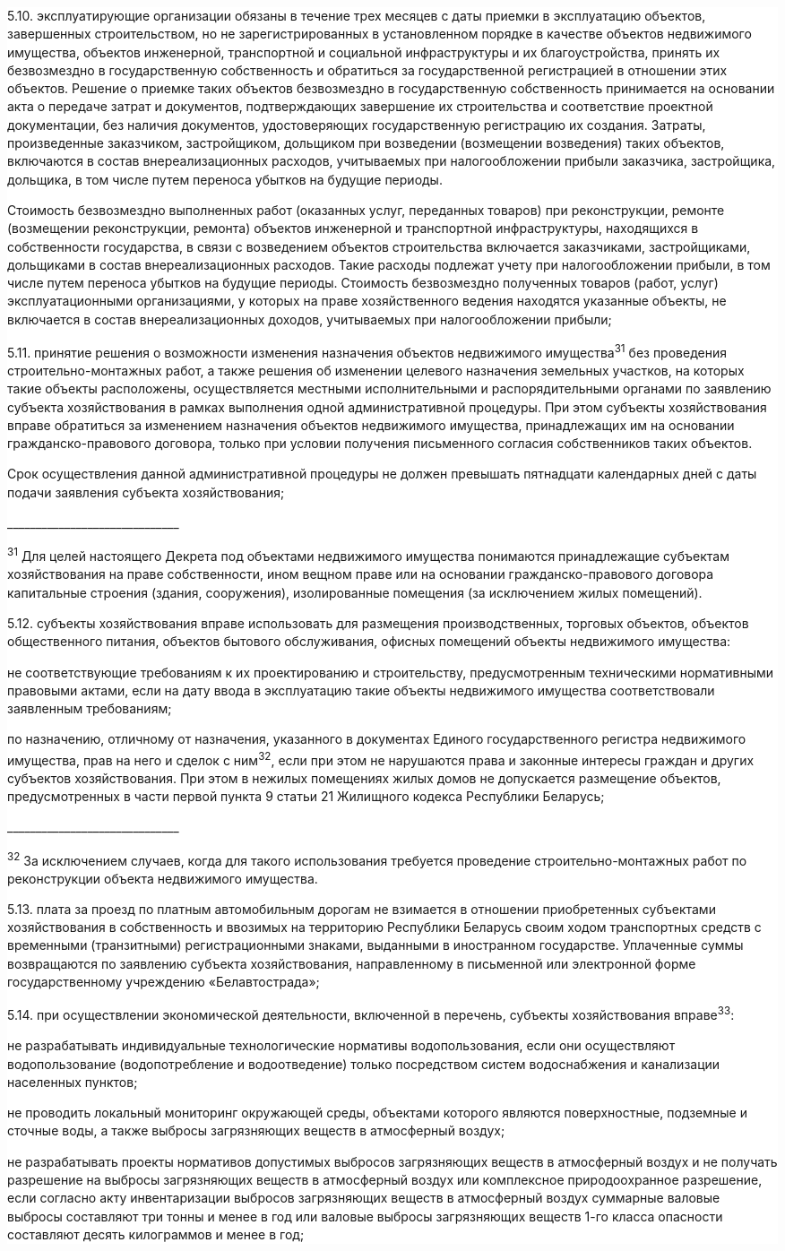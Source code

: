 <p>5.10. эксплуатирующие организации обязаны в течение трех месяцев с даты приемки в эксплуатацию объектов, завершенных строительством, но не зарегистрированных в установленном порядке в качестве объектов недвижимого имущества, объектов инженерной, транспортной и социальной инфраструктуры и их благоустройства, принять их безвозмездно в государственную собственность и обратиться за государственной регистрацией в отношении этих объектов. Решение о приемке таких объектов безвозмездно в государственную собственность принимается на основании акта о передаче затрат и документов, подтверждающих завершение их строительства и соответствие проектной документации, без наличия документов, удостоверяющих государственную регистрацию их создания. Затраты, произведенные заказчиком, застройщиком, дольщиком при возведении (возмещении возведения) таких объектов, включаются в состав внереализационных расходов, учитываемых при налогообложении прибыли заказчика, застройщика, дольщика, в том числе путем переноса убытков на будущие периоды.</p>
<p>Стоимость безвозмездно выполненных работ (оказанных услуг, переданных товаров) при реконструкции, ремонте (возмещении реконструкции, ремонта) объектов инженерной и транспортной инфраструктуры, находящихся в собственности государства, в связи с возведением объектов строительства включается заказчиками, застройщиками, дольщиками в состав внереализационных расходов. Такие расходы подлежат учету при налогообложении прибыли, в том числе путем переноса убытков на будущие периоды. Стоимость безвозмездно полученных товаров (работ, услуг) эксплуатационными организациями, у которых на праве хозяйственного ведения находятся указанные объекты, не включается в состав внереализационных доходов, учитываемых при налогообложении прибыли;</p>
<p>5.11. принятие решения о возможности изменения назначения объектов недвижимого имущества<sup>31</sup> без проведения строительно-монтажных работ, а также решения об изменении целевого назначения земельных участков, на которых такие объекты расположены, осуществляется местными исполнительными и распорядительными органами по заявлению субъекта хозяйствования в рамках выполнения одной административной процедуры. При этом субъекты хозяйствования вправе обратиться за изменением назначения объектов недвижимого имущества, принадлежащих им на основании гражданско-правового договора, только при условии получения письменного согласия собственников таких объектов.</p>
<p>Срок осуществления данной административной процедуры не должен превышать пятнадцати календарных дней с даты подачи заявления субъекта хозяйствования;</p>
<p>______________________________</p>
<p><sup>31</sup> Для целей настоящего Декрета под объектами недвижимого имущества понимаются принадлежащие субъектам хозяйствования на праве собственности, ином вещном праве или на основании гражданско-правового договора капитальные строения (здания, сооружения), изолированные помещения (за исключением жилых помещений).</p>
<p>5.12. субъекты хозяйствования вправе использовать для размещения производственных, торговых объектов, объектов общественного питания, объектов бытового обслуживания, офисных помещений объекты недвижимого имущества:</p>
<p>не соответствующие требованиям к их проектированию и строительству, предусмотренным техническими нормативными правовыми актами, если на дату ввода в эксплуатацию такие объекты недвижимого имущества соответствовали заявленным требованиям;</p>
<p>по назначению, отличному от назначения, указанного в документах Единого государственного регистра недвижимого имущества, прав на него и сделок с ним<sup>32</sup>, если при этом не нарушаются права и законные интересы граждан и других субъектов хозяйствования. При этом в нежилых помещениях жилых домов не допускается размещение объектов, предусмотренных в части первой пункта 9 статьи 21 Жилищного кодекса Республики Беларусь;</p>
<p>______________________________</p>
<p><sup>32</sup> За исключением случаев, когда для такого использования требуется проведение строительно-монтажных работ по реконструкции объекта недвижимого имущества.</p>
<p>5.13. плата за проезд по платным автомобильным дорогам не взимается в отношении приобретенных субъектами хозяйствования в собственность и ввозимых на территорию Республики Беларусь своим ходом транспортных средств с временными (транзитными) регистрационными знаками, выданными в иностранном государстве. Уплаченные суммы возвращаются по заявлению субъекта хозяйствования, направленному в письменной или электронной форме государственному учреждению «Белавтострада»;</p>
<p>5.14. при осуществлении экономической деятельности, включенной в перечень, субъекты хозяйствования вправе<sup>33</sup>:</p>
<p>не разрабатывать индивидуальные технологические нормативы водопользования, если они осуществляют водопользование (водопотребление и водоотведение) только посредством систем водоснабжения и канализации населенных пунктов;</p>
<p>не проводить локальный мониторинг окружающей среды, объектами которого являются поверхностные, подземные и сточные воды, а также выбросы загрязняющих веществ в атмосферный воздух;</p>
<p>не разрабатывать проекты нормативов допустимых выбросов загрязняющих веществ в атмосферный воздух и не получать разрешение на выбросы загрязняющих веществ в атмосферный воздух или комплексное природоохранное разрешение, если согласно акту инвентаризации выбросов загрязняющих веществ в атмосферный воздух суммарные валовые выбросы составляют три тонны и менее в год или валовые выбросы загрязняющих веществ 1-го класса опасности составляют десять килограммов и менее в год;</p>